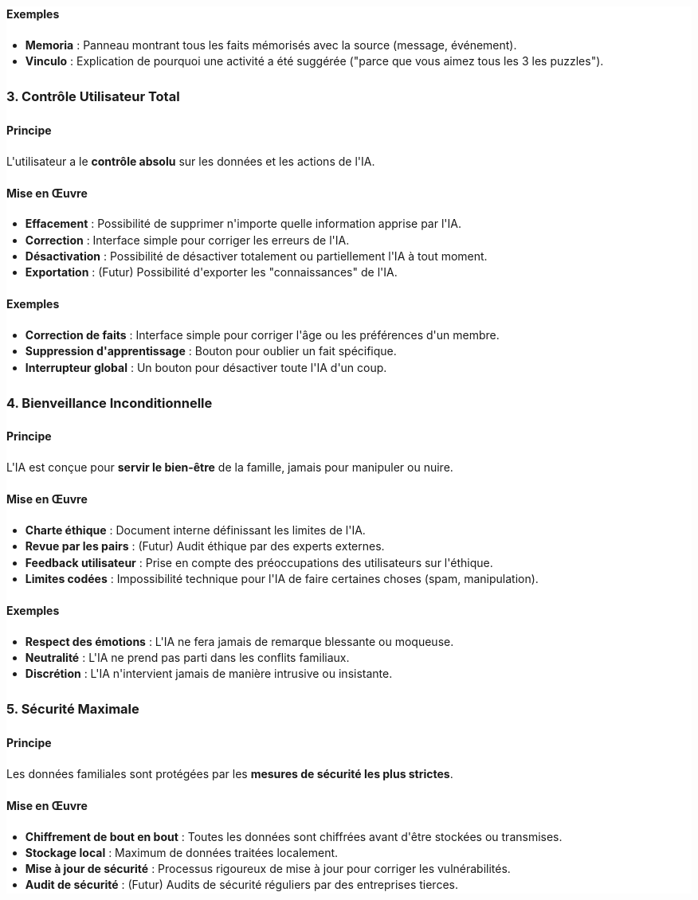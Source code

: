 #### Exemples
- **Memoria** : Panneau montrant tous les faits mémorisés avec la source (message, événement).
- **Vinculo** : Explication de pourquoi une activité a été suggérée ("parce que vous aimez tous les 3 les puzzles").

### 3. Contrôle Utilisateur Total

#### Principe
L'utilisateur a le **contrôle absolu** sur les données et les actions de l'IA.

#### Mise en Œuvre
- **Effacement** : Possibilité de supprimer n'importe quelle information apprise par l'IA.
- **Correction** : Interface simple pour corriger les erreurs de l'IA.
- **Désactivation** : Possibilité de désactiver totalement ou partiellement l'IA à tout moment.
- **Exportation** : (Futur) Possibilité d'exporter les "connaissances" de l'IA.

#### Exemples
- **Correction de faits** : Interface simple pour corriger l'âge ou les préférences d'un membre.
- **Suppression d'apprentissage** : Bouton pour oublier un fait spécifique.
- **Interrupteur global** : Un bouton pour désactiver toute l'IA d'un coup.

### 4. Bienveillance Inconditionnelle

#### Principe
L'IA est conçue pour **servir le bien-être** de la famille, jamais pour manipuler ou nuire.

#### Mise en Œuvre
- **Charte éthique** : Document interne définissant les limites de l'IA.
- **Revue par les pairs** : (Futur) Audit éthique par des experts externes.
- **Feedback utilisateur** : Prise en compte des préoccupations des utilisateurs sur l'éthique.
- **Limites codées** : Impossibilité technique pour l'IA de faire certaines choses (spam, manipulation).

#### Exemples
- **Respect des émotions** : L'IA ne fera jamais de remarque blessante ou moqueuse.
- **Neutralité** : L'IA ne prend pas parti dans les conflits familiaux.
- **Discrétion** : L'IA n'intervient jamais de manière intrusive ou insistante.

### 5. Sécurité Maximale

#### Principe
Les données familiales sont protégées par les **mesures de sécurité les plus strictes**.

#### Mise en Œuvre
- **Chiffrement de bout en bout** : Toutes les données sont chiffrées avant d'être stockées ou transmises.
- **Stockage local** : Maximum de données traitées localement.
- **Mise à jour de sécurité** : Processus rigoureux de mise à jour pour corriger les vulnérabilités.
- **Audit de sécurité** : (Futur) Audits de sécurité réguliers par des entreprises tierces.

